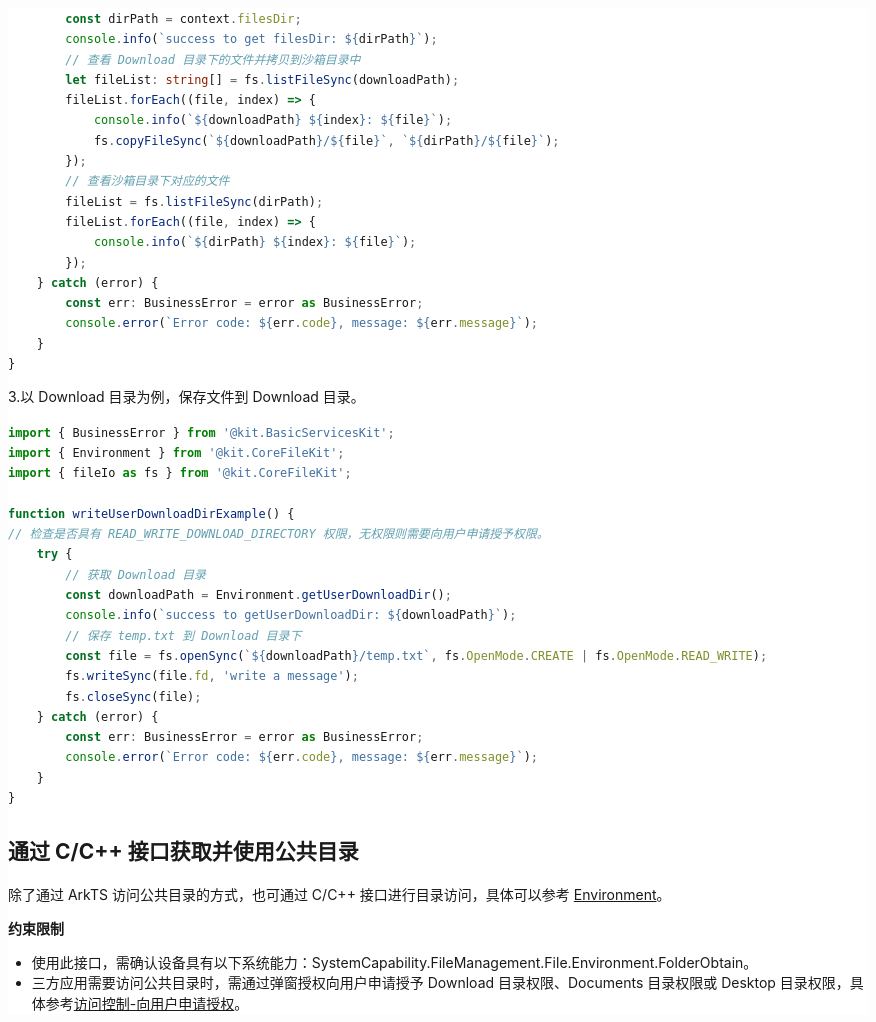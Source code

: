 ```ts
        const dirPath = context.filesDir;
        console.info(`success to get filesDir: ${dirPath}`);
        // 查看 Download 目录下的文件并拷贝到沙箱目录中
        let fileList: string[] = fs.listFileSync(downloadPath);
        fileList.forEach((file, index) => {
            console.info(`${downloadPath} ${index}: ${file}`);
            fs.copyFileSync(`${downloadPath}/${file}`, `${dirPath}/${file}`);
        });
        // 查看沙箱目录下对应的文件
        fileList = fs.listFileSync(dirPath);
        fileList.forEach((file, index) => {
            console.info(`${dirPath} ${index}: ${file}`);
        });
    } catch (error) {
        const err: BusinessError = error as BusinessError;
        console.error(`Error code: ${err.code}, message: ${err.message}`);
    }
}
```

3.以 Download 目录为例，保存文件到 Download 目录。

```ts
import { BusinessError } from '@kit.BasicServicesKit';
import { Environment } from '@kit.CoreFileKit';
import { fileIo as fs } from '@kit.CoreFileKit';

function writeUserDownloadDirExample() {
// 检查是否具有 READ_WRITE_DOWNLOAD_DIRECTORY 权限，无权限则需要向用户申请授予权限。
    try {
        // 获取 Download 目录
        const downloadPath = Environment.getUserDownloadDir();
        console.info(`success to getUserDownloadDir: ${downloadPath}`);
        // 保存 temp.txt 到 Download 目录下
        const file = fs.openSync(`${downloadPath}/temp.txt`, fs.OpenMode.CREATE | fs.OpenMode.READ_WRITE);
        fs.writeSync(file.fd, 'write a message');
        fs.closeSync(file);
    } catch (error) {
        const err: BusinessError = error as BusinessError;
        console.error(`Error code: ${err.code}, message: ${err.message}`);
    }
}
```



## 通过 C/C++ 接口获取并使用公共目录

除了通过 ArkTS 访问公共目录的方式，也可通过 C/C++ 接口进行目录访问，具体可以参考 [Environment](../reference/apis-core-file-kit/capi-oh-environment-h.md)。

 **约束限制**
 - 使用此接口，需确认设备具有以下系统能力：SystemCapability.FileManagement.File.Environment.FolderObtain。
 - 三方应用需要访问公共目录时，需通过弹窗授权向用户申请授予 Download 目录权限、Documents 目录权限或 Desktop 目录权限，具体参考[访问控制-向用户申请授权](../security/AccessToken/request-user-authorization.md)。
